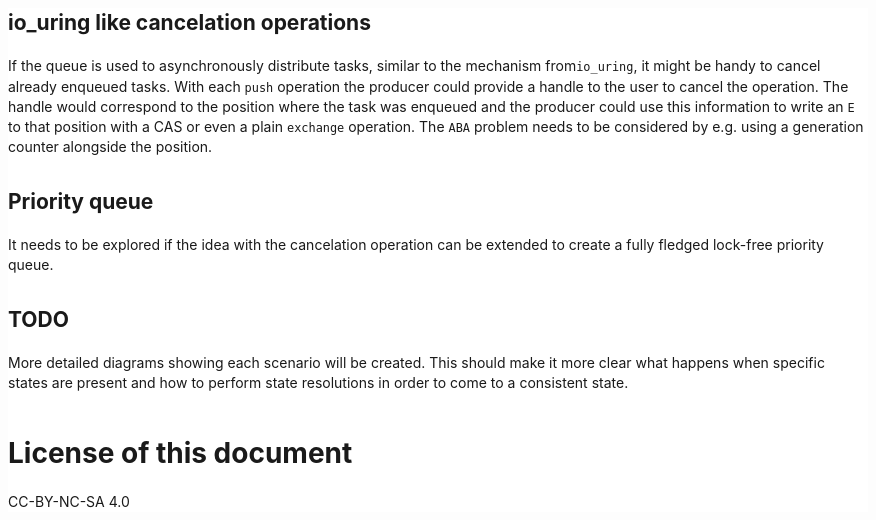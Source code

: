 ## io_uring like cancelation operations

If the queue is used to asynchronously distribute tasks, similar to the mechanism from`io_uring`, it might be handy to cancel
already enqueued tasks. With each `push` operation the producer could provide a handle to the user to cancel the operation.
The handle would correspond to the position where the task was enqueued and the producer could use this information to
write an `E` to that position with a CAS or even a plain `exchange` operation. The `ABA` problem needs to be considered by e.g.
using a generation counter alongside the position.

## Priority queue

It needs to be explored if the idea with the cancelation operation can be extended to create a fully fledged lock-free priority queue.

## TODO

More detailed diagrams showing each scenario will be created. This should make it more clear what happens
when specific states are present and how to perform state resolutions in order to come to a consistent state.

# License of this document

CC-BY-NC-SA 4.0
